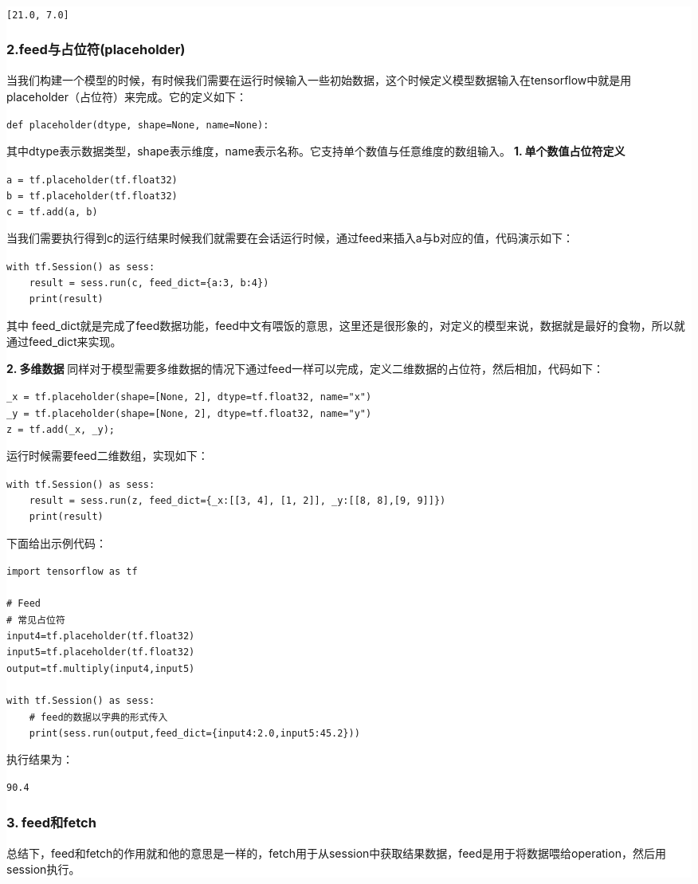 ```
[21.0, 7.0]
```

### 2.feed与占位符(placeholder)
当我们构建一个模型的时候，有时候我们需要在运行时候输入一些初始数据，这个时候定义模型数据输入在tensorflow中就是用placeholder（占位符）来完成。它的定义如下：
```
def placeholder(dtype, shape=None, name=None):
```
其中dtype表示数据类型，shape表示维度，name表示名称。它支持单个数值与任意维度的数组输入。
**1. 单个数值占位符定义**
```
a = tf.placeholder(tf.float32)
b = tf.placeholder(tf.float32)
c = tf.add(a, b)
```
当我们需要执行得到c的运行结果时候我们就需要在会话运行时候，通过feed来插入a与b对应的值，代码演示如下：
```
with tf.Session() as sess:
    result = sess.run(c, feed_dict={a:3, b:4})
    print(result)
```
其中 feed_dict就是完成了feed数据功能，feed中文有喂饭的意思，这里还是很形象的，对定义的模型来说，数据就是最好的食物，所以就通过feed_dict来实现。

**2. 多维数据**
同样对于模型需要多维数据的情况下通过feed一样可以完成，定义二维数据的占位符，然后相加，代码如下：
```
_x = tf.placeholder(shape=[None, 2], dtype=tf.float32, name="x")
_y = tf.placeholder(shape=[None, 2], dtype=tf.float32, name="y")
z = tf.add(_x, _y);
```
运行时候需要feed二维数组，实现如下：
```
with tf.Session() as sess:
    result = sess.run(z, feed_dict={_x:[[3, 4], [1, 2]], _y:[[8, 8],[9, 9]]})
    print(result)
```
下面给出示例代码：
```
import tensorflow as tf

# Feed
# 常见占位符
input4=tf.placeholder(tf.float32)
input5=tf.placeholder(tf.float32)
output=tf.multiply(input4,input5)

with tf.Session() as sess:
    # feed的数据以字典的形式传入
    print(sess.run(output,feed_dict={input4:2.0,input5:45.2}))
```
执行结果为：
```
90.4
```
### 3. feed和fetch
总结下，feed和fetch的作用就和他的意思是一样的，fetch用于从session中获取结果数据，feed是用于将数据喂给operation，然后用session执行。